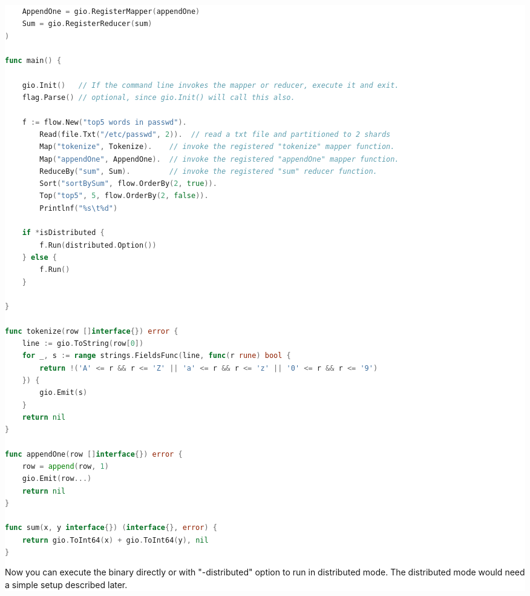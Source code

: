 ```go
	AppendOne = gio.RegisterMapper(appendOne)
	Sum = gio.RegisterReducer(sum)
)

func main() {

	gio.Init()   // If the command line invokes the mapper or reducer, execute it and exit.
	flag.Parse() // optional, since gio.Init() will call this also.

	f := flow.New("top5 words in passwd").
		Read(file.Txt("/etc/passwd", 2)).  // read a txt file and partitioned to 2 shards
		Map("tokenize", Tokenize).    // invoke the registered "tokenize" mapper function.
		Map("appendOne", AppendOne).  // invoke the registered "appendOne" mapper function.
		ReduceBy("sum", Sum).         // invoke the registered "sum" reducer function.
		Sort("sortBySum", flow.OrderBy(2, true)).
		Top("top5", 5, flow.OrderBy(2, false)).
		Printlnf("%s\t%d")

	if *isDistributed {
		f.Run(distributed.Option())
	} else {
		f.Run()
	}

}

func tokenize(row []interface{}) error {
	line := gio.ToString(row[0])
	for _, s := range strings.FieldsFunc(line, func(r rune) bool {
		return !('A' <= r && r <= 'Z' || 'a' <= r && r <= 'z' || '0' <= r && r <= '9')
	}) {
		gio.Emit(s)
	}
	return nil
}

func appendOne(row []interface{}) error {
	row = append(row, 1)
	gio.Emit(row...)
	return nil
}

func sum(x, y interface{}) (interface{}, error) {
	return gio.ToInt64(x) + gio.ToInt64(y), nil
}

```

Now you can execute the binary directly or with "-distributed" option to run in distributed mode.
The distributed mode would need a simple setup described later.

